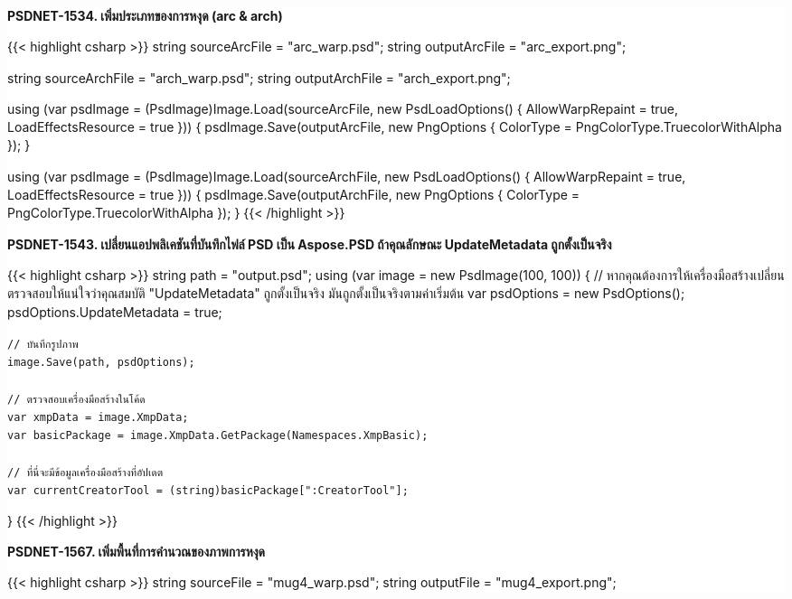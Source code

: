 **PSDNET-1534. เพิ่มประเภทของการหงุด (arc & arch)**

{{< highlight csharp >}}
string sourceArcFile = "arc_warp.psd";
string outputArcFile = "arc_export.png";

string sourceArchFile = "arch_warp.psd";
string outputArchFile = "arch_export.png";

using (var psdImage = (PsdImage)Image.Load(sourceArcFile, new PsdLoadOptions() { AllowWarpRepaint = true, LoadEffectsResource = true }))
{
    psdImage.Save(outputArcFile, new PngOptions
    {
        ColorType = PngColorType.TruecolorWithAlpha
    });
}

using (var psdImage = (PsdImage)Image.Load(sourceArchFile, new PsdLoadOptions() { AllowWarpRepaint = true, LoadEffectsResource = true }))
{
    psdImage.Save(outputArchFile, new PngOptions
    {
        ColorType = PngColorType.TruecolorWithAlpha
    });
}
{{< /highlight >}}

**PSDNET-1543. เปลี่ยนแอปพลิเคชันที่บันทึกไฟล์ PSD เป็น Aspose.PSD ถ้าคุณลักษณะ UpdateMetadata ถูกตั้งเป็นจริง**

{{< highlight csharp >}}
string path = "output.psd";
using (var image = new PsdImage(100, 100))
{
    // หากคุณต้องการให้เครื่องมือสร้างเปลี่ยน ตรวจสอบให้แน่ใจว่าคุณสมบัติ "UpdateMetadata" ถูกตั้งเป็นจริง มันถูกตั้งเป็นจริงตามค่าเริ่มต้น
    var psdOptions = new PsdOptions();
    psdOptions.UpdateMetadata = true;

    // บันทึกรูปภาพ
    image.Save(path, psdOptions);

    // ตรวจสอบเครื่องมือสร้างในโค้ด
    var xmpData = image.XmpData;
    var basicPackage = image.XmpData.GetPackage(Namespaces.XmpBasic);

    // ที่นี่จะมีข้อมูลเครื่องมือสร้างที่อัปเดต
    var currentCreatorTool = (string)basicPackage[":CreatorTool"];
}
{{< /highlight >}}

**PSDNET-1567. เพิ่มพื้นที่การคำนวณของภาพการหงุด**

{{< highlight csharp >}}
string sourceFile = "mug4_warp.psd";
string outputFile = "mug4_export.png";

